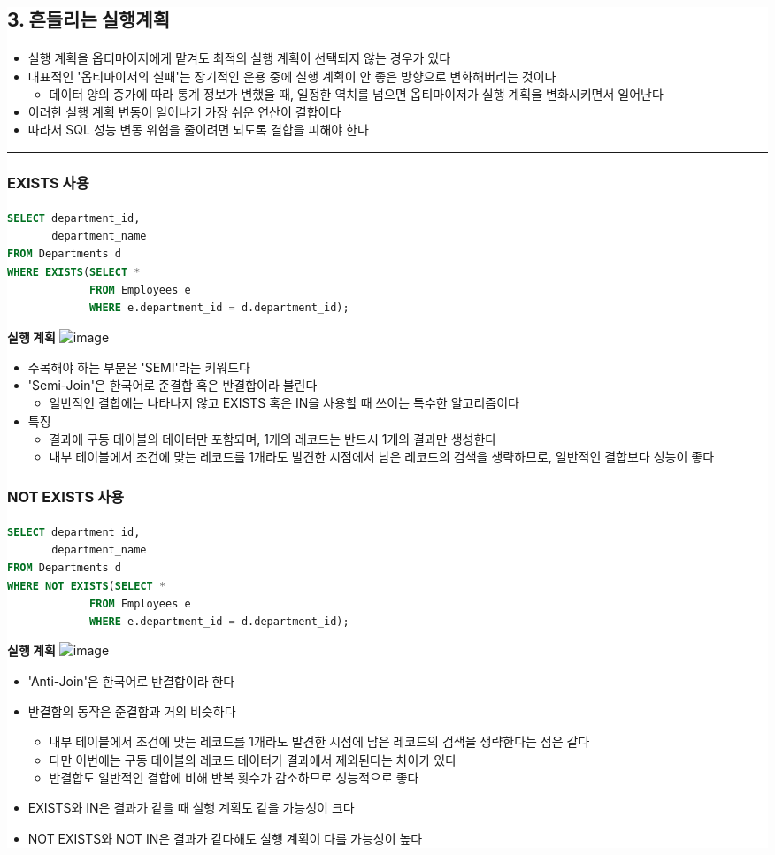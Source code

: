 ## 3. 흔들리는 실행계획
- 실행 계획을 옵티마이저에게 맡겨도 최적의 실행 계획이 선택되지 않는 경우가 있다
- 대표적인 '옵티마이저의 실패'는 장기적인 운용 중에 실행 계획이 안 좋은 방향으로 변화해버리는 것이다
	- 데이터 양의 증가에 따라 통계 정보가 변했을 때, 일정한 역치를 넘으면 옵티마이저가 실행 계획을 변화시키면서 일어난다
- 이러한 실행 계획 변동이 일어나기 가장 쉬운 연산이 결합이다
- 따라서 SQL 성능 변동 위험을 줄이려면 되도록 결합을 피해야 한다

---

### EXISTS 사용
```SQL
SELECT department_id, 
       department_name
FROM Departments d
WHERE EXISTS(SELECT *
             FROM Employees e
             WHERE e.department_id = d.department_id);
```

**실행 계획**
<img width="900" alt="image" src="https://user-images.githubusercontent.com/60502370/194852576-422ef5d6-b7be-42fb-b9c0-d9c8543d19c6.png">
- 주목해야 하는 부분은 'SEMI'라는 키워드다
- 'Semi-Join'은 한국어로 준결합 혹은 반결합이라 불린다
	- 일반적인 결합에는 나타나지 않고 EXISTS 혹은 IN을 사용할 때 쓰이는 특수한 알고리즘이다
- 특징
	- 결과에 구동 테이블의 데이터만 포함되며, 1개의 레코드는 반드시 1개의 결과만 생성한다
	- 내부 테이블에서 조건에 맞는 레코드를 1개라도 발견한 시점에서 남은 레코드의 검색을 생략하므로, 일반적인 결합보다 성능이 좋다

### NOT EXISTS 사용
```SQL
SELECT department_id, 
       department_name
FROM Departments d
WHERE NOT EXISTS(SELECT *
             FROM Employees e
             WHERE e.department_id = d.department_id);
```

**실행 계획**
<img width="900" alt="image" src="https://user-images.githubusercontent.com/60502370/194854230-ed8f0066-a6da-413e-a4fa-33c14cb8d2c4.png">
- 'Anti-Join'은 한국어로 반결합이라 한다
- 반결합의 동작은 준결합과 거의 비슷하다
	- 내부 테이블에서 조건에 맞는 레코드를 1개라도 발견한 시점에 남은 레코드의 검색을 생략한다는 점은 같다
	- 다만 이번에는 구동 테이블의 레코드 데이터가 결과에서 제외된다는 차이가 있다
	- 반결합도 일반적인 결합에 비해 반복 횟수가 감소하므로 성능적으로 좋다


- EXISTS와 IN은 결과가 같을 때 실행 계획도 같을 가능성이 크다
- NOT EXISTS와 NOT IN은 결과가 같다해도 실행 계획이 다를 가능성이 높다